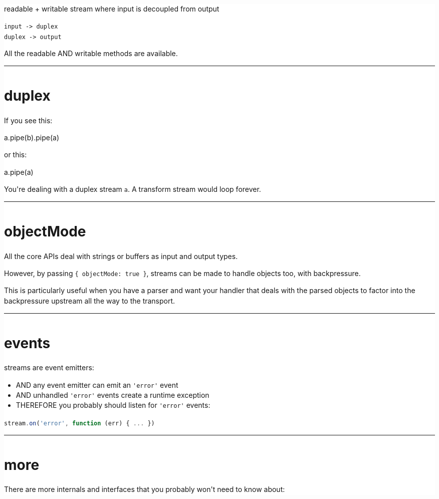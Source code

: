 readable + writable stream where
input is decoupled from output

```
input -> duplex
duplex -> output
```

All the readable AND writable methods are available.

---
# duplex

If you see this:

  a.pipe(b).pipe(a)

or this:

  a.pipe(a)

You're dealing with a duplex stream `a`.
A transform stream would loop forever.

---
# objectMode

All the core APIs deal with strings or buffers as input and output types.

However, by passing `{ objectMode: true }`, streams can be made to handle
objects too, with backpressure.

This is particularly useful when you have a parser and want your handler that
deals with the parsed objects to factor into the backpressure upstream all the
way to the transport.

---
# events

streams are event emitters:

* AND any event emitter can emit an `'error'` event
* AND unhandled `'error'` events create a runtime exception
* THEREFORE you probably should listen for `'error'` events:

``` js
stream.on('error', function (err) { ... })
```

---
# more

There are more internals and interfaces that you probably
won't need to know about:
